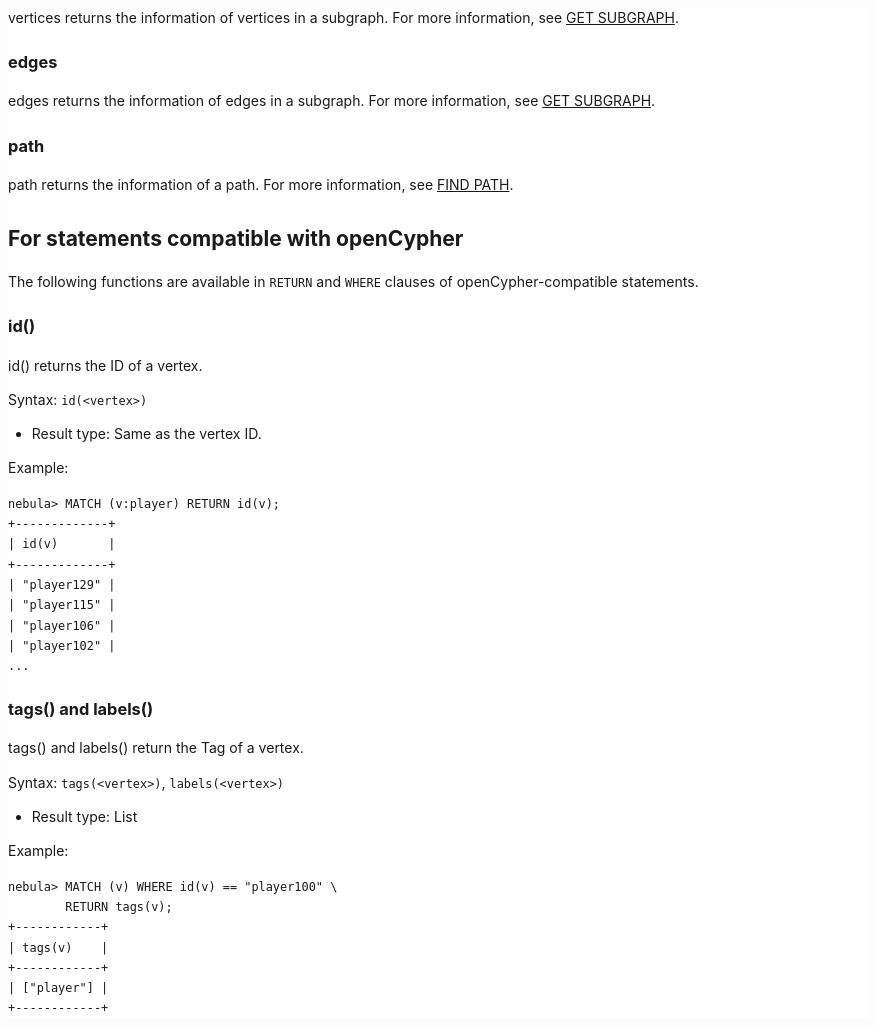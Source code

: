 vertices returns the information of vertices in a subgraph. For more information, see [GET SUBGRAPH](../../3.ngql-guide/7.general-query-statements/7.get-subgraph.md).

### edges

edges returns the information of edges in a subgraph. For more information, see [GET SUBGRAPH](../../3.ngql-guide/7.general-query-statements/7.get-subgraph.md).

### path

path returns the information of a path. For more information, see [FIND PATH](../../3.ngql-guide/7.general-query-statements/6.find-path.md).

## For statements compatible with openCypher

The following functions are available in `RETURN` and `WHERE` clauses of openCypher-compatible statements.

### id()

id() returns the ID of a vertex.

Syntax: `id(<vertex>)`

- Result type: Same as the vertex ID.

Example:

```ngql
nebula> MATCH (v:player) RETURN id(v); 
+-------------+
| id(v)       |
+-------------+
| "player129" |
| "player115" |
| "player106" |
| "player102" |
...
```

### tags() and labels()

tags() and labels() return the Tag of a vertex.

Syntax: `tags(<vertex>)`, `labels(<vertex>)`

- Result type: List

Example:

```ngql
nebula> MATCH (v) WHERE id(v) == "player100" \
        RETURN tags(v);
+------------+
| tags(v)    |
+------------+
| ["player"] |
+------------+
```
